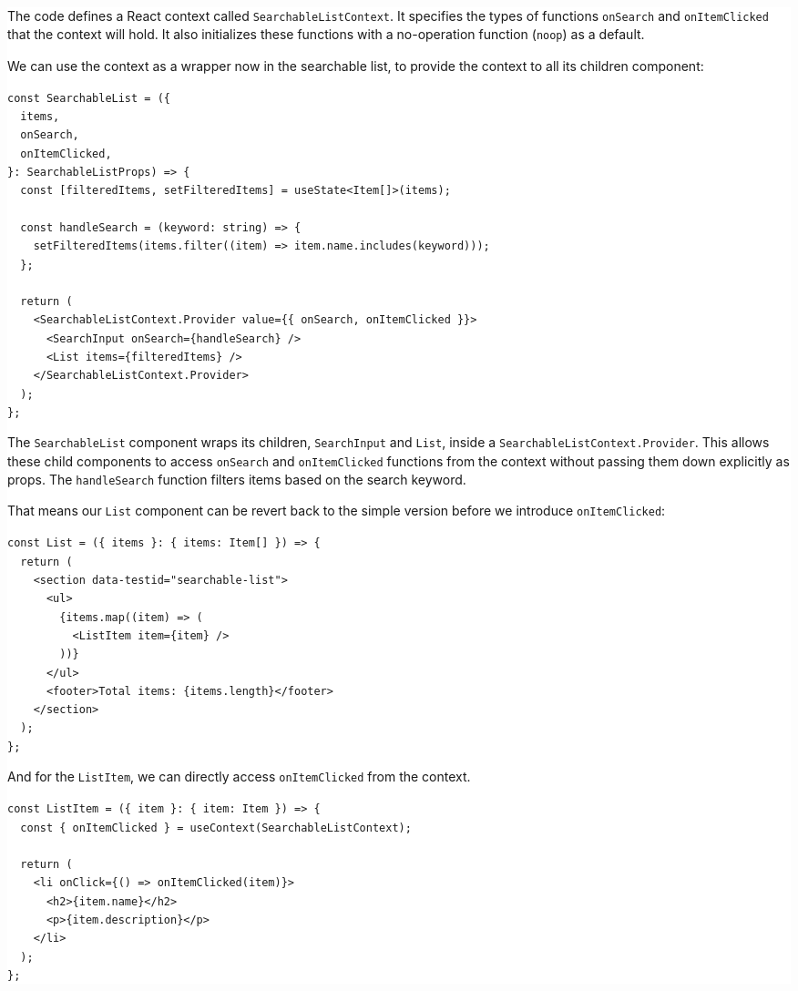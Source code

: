 The code defines a React context called `SearchableListContext`. It specifies the types of functions `onSearch` and `onItemClicked` that the context will hold. It also initializes these functions with a no-operation function (`noop`) as a default.

We can use the context as a wrapper now in the searchable list, to provide the context to all its children component:

```tsx
const SearchableList = ({
  items,
  onSearch,
  onItemClicked,
}: SearchableListProps) => {
  const [filteredItems, setFilteredItems] = useState<Item[]>(items);

  const handleSearch = (keyword: string) => {
    setFilteredItems(items.filter((item) => item.name.includes(keyword)));
  };

  return (
    <SearchableListContext.Provider value={{ onSearch, onItemClicked }}>
      <SearchInput onSearch={handleSearch} />
      <List items={filteredItems} />
    </SearchableListContext.Provider>
  );
};
```

The `SearchableList` component wraps its children, `SearchInput` and `List`, inside a `SearchableListContext.Provider`. This allows these child components to access `onSearch` and `onItemClicked` functions from the context without passing them down explicitly as props. The `handleSearch` function filters items based on the search keyword.

That means our `List` component can be revert back to the simple version before we introduce `onItemClicked`:

```tsx
const List = ({ items }: { items: Item[] }) => {
  return (
    <section data-testid="searchable-list">
      <ul>
        {items.map((item) => (
          <ListItem item={item} />
        ))}
      </ul>
      <footer>Total items: {items.length}</footer>
    </section>
  );
};
```

And for the `ListItem`, we can directly access `onItemClicked` from the context.

```tsx
const ListItem = ({ item }: { item: Item }) => {
  const { onItemClicked } = useContext(SearchableListContext);

  return (
    <li onClick={() => onItemClicked(item)}>
      <h2>{item.name}</h2>
      <p>{item.description}</p>
    </li>
  );
};
```
